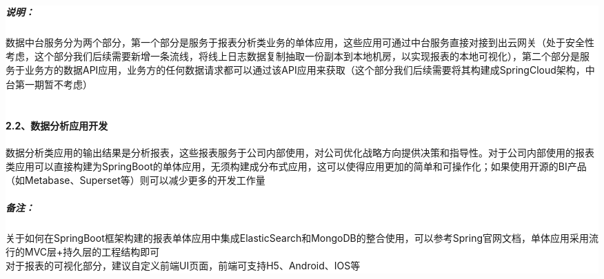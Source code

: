 ##### 说明：  
数据中台服务分为两个部分，第一个部分是服务于报表分析类业务的单体应用，这些应用可通过中台服务直接对接到出云网关（处于安全性考虑，这个部分我们后续需要新增一条流线，将线上日志数据复制抽取一份副本到本地机房，以实现报表的本地可视化），第二个部分是服务于业务方的数据API应用，业务方的任何数据请求都可以通过该API应用来获取（这个部分我们后续需要将其构建成SpringCloud架构，中台第一期暂不考虑）  
&#8203;

#### 2.2、数据分析应用开发
数据分析类应用的输出结果是分析报表，这些报表服务于公司内部使用，对公司优化战略方向提供决策和指导性。对于公司内部使用的报表类应用可以直接构建为SpringBoot的单体应用，无须构建成分布式应用，这可以使得应用更加的简单和可操作化；如果使用开源的BI产品（如Metabase、Superset等）则可以减少更多的开发工作量  

##### 备注：
关于如何在SpringBoot框架构建的报表单体应用中集成ElasticSearch和MongoDB的整合使用，可以参考Spring官网文档，单体应用采用流行的MVC层+持久层的工程结构即可  
对于报表的可视化部分，建议自定义前端UI页面，前端可支持H5、Android、IOS等
